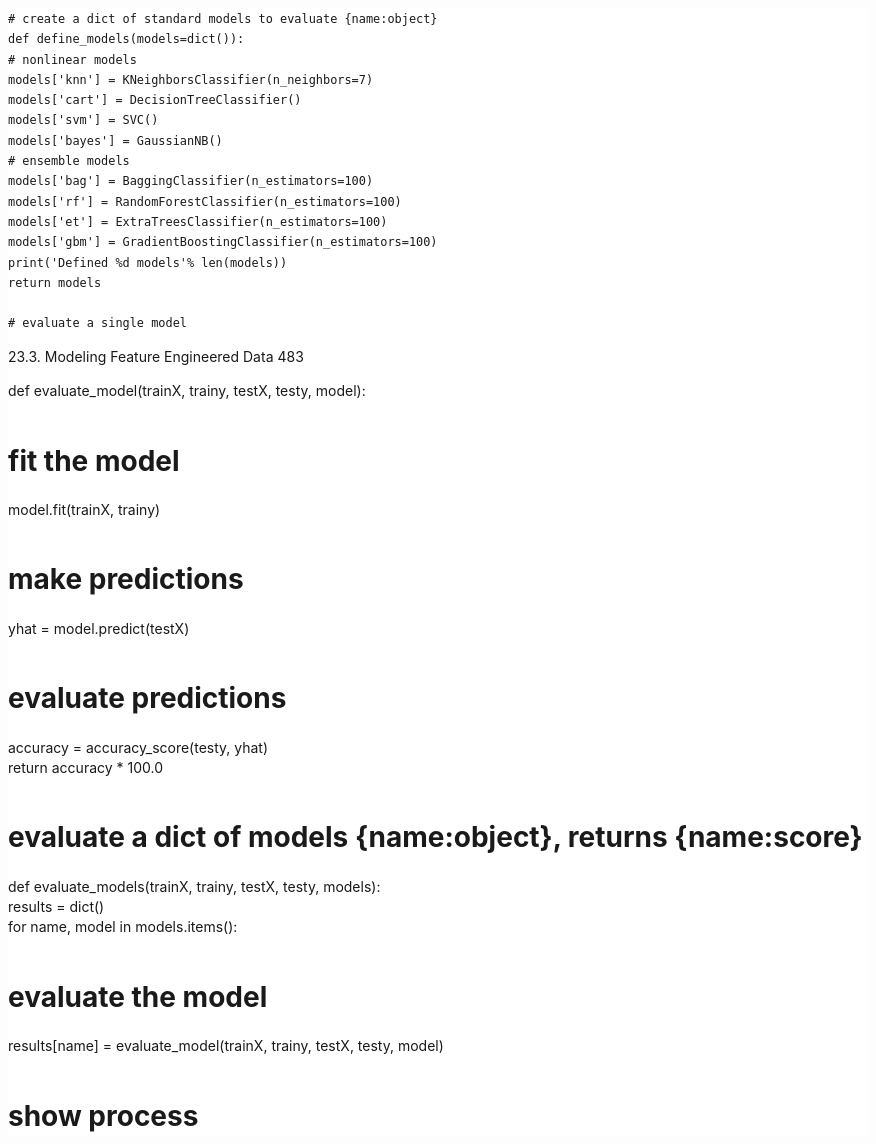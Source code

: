     # create a dict of standard models to evaluate {name:object}
    def define_models(models=dict()):
    # nonlinear models
    models['knn'] = KNeighborsClassifier(n_neighbors=7)
    models['cart'] = DecisionTreeClassifier()
    models['svm'] = SVC()
    models['bayes'] = GaussianNB()
    # ensemble models
    models['bag'] = BaggingClassifier(n_estimators=100)
    models['rf'] = RandomForestClassifier(n_estimators=100)
    models['et'] = ExtraTreesClassifier(n_estimators=100)
    models['gbm'] = GradientBoostingClassifier(n_estimators=100)
    print('Defined %d models'% len(models))
    return models

    # evaluate a single model

23.3. Modeling Feature Engineered Data 483

def evaluate\_model(trainX, trainy, testX, testy, model):

fit the model
=============

model.fit(trainX, trainy)

make predictions
================

yhat = model.predict(testX)

evaluate predictions
====================

accuracy = accuracy\_score(testy, yhat)\
 return accuracy \* 100.0

evaluate a dict of models {name:object}, returns {name:score}
=============================================================

def evaluate\_models(trainX, trainy, testX, testy, models):\
 results = dict()\
 for name, model in models.items():

evaluate the model
==================

results[name] = evaluate\_model(trainX, trainy, testX, testy, model)

show process
============
